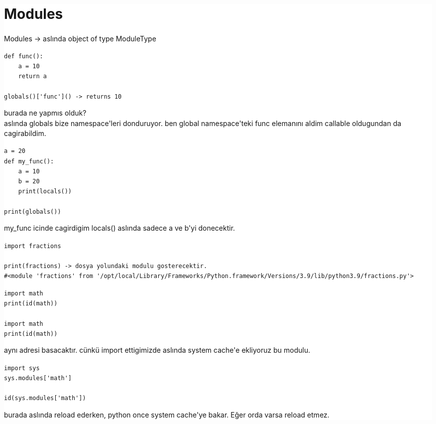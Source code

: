 # Modules

Modules -> aslında object of type ModuleType


```
def func():
    a = 10
    return a

globals()['func']() -> returns 10
```

burada ne yapmıs olduk? <br>
aslında globals bize namespace'leri donduruyor. ben global namespace'teki func elemanını aldim
callable oldugundan da cagirabildim. 


```
a = 20
def my_func():
    a = 10
    b = 20
    print(locals())

print(globals())
```

my_func icinde cagirdigim locals() aslında sadece a ve b'yi donecektir.

```
import fractions

print(fractions) -> dosya yolundaki modulu gosterecektir.
#<module 'fractions' from '/opt/local/Library/Frameworks/Python.framework/Versions/3.9/lib/python3.9/fractions.py'>
```


```
import math
print(id(math))

import math
print(id(math))
```
aynı adresi basacaktır. cünkü import ettigimizde aslında system cache'e ekliyoruz bu modulu.

```
import sys
sys.modules['math']

id(sys.modules['math'])
```
burada aslında reload ederken, python once system cache'ye bakar. Eğer orda varsa reload etmez.

